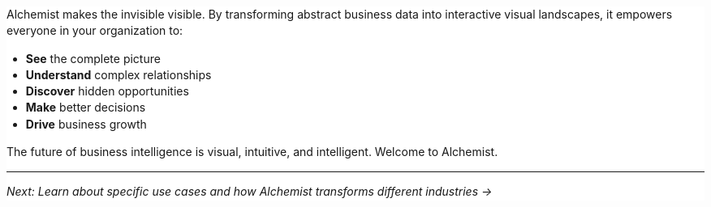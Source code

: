 Alchemist makes the invisible visible. By transforming abstract business data into interactive visual landscapes, it empowers everyone in your organization to:

- **See** the complete picture
- **Understand** complex relationships
- **Discover** hidden opportunities
- **Make** better decisions
- **Drive** business growth

The future of business intelligence is visual, intuitive, and intelligent. Welcome to Alchemist.

---

*Next: Learn about specific use cases and how Alchemist transforms different industries →*
